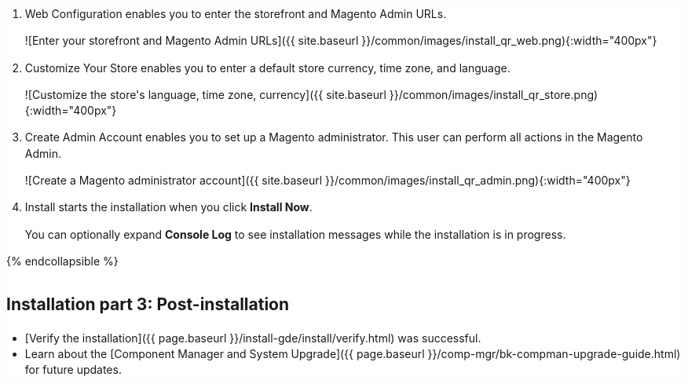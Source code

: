 1. Web Configuration enables you to enter the storefront and Magento Admin URLs.

    ![Enter your storefront and Magento Admin URLs]({{ site.baseurl }}/common/images/install_qr_web.png){:width="400px"}

1. Customize Your Store enables you to enter a default store currency, time zone, and language.

    ![Customize the store's language, time zone, currency]({{ site.baseurl }}/common/images/install_qr_store.png){:width="400px"}

1. Create Admin Account enables you to set up a Magento administrator. This user can perform all actions in the Magento Admin.

    ![Create a Magento administrator account]({{ site.baseurl }}/common/images/install_qr_admin.png){:width="400px"}

1. Install starts the installation when you click **Install Now**.

    You can optionally expand **Console Log** to see installation messages while the installation is in progress.

{% endcollapsible %}

## Installation part 3: Post-installation

* [Verify the installation]({{ page.baseurl }}/install-gde/install/verify.html) was successful.
* Learn about the [Component Manager and System Upgrade]({{ page.baseurl }}/comp-mgr/bk-compman-upgrade-guide.html) for future updates.
